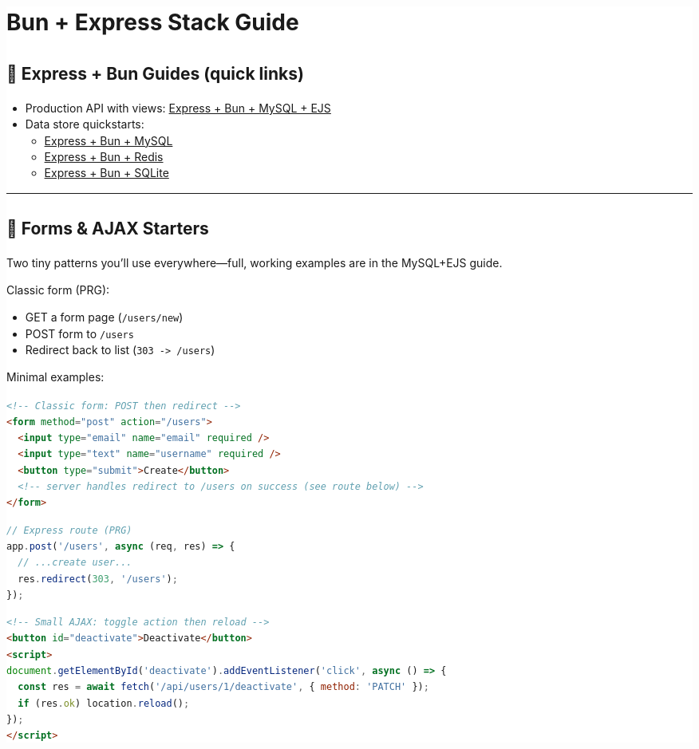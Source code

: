 # Bun + Express Stack Guide

## 🚀 Express + Bun Guides (quick links)

- Production API with views: [Express + Bun + MySQL + EJS](./express-bun-mysql-guide.md)
- Data store quickstarts:
  - [Express + Bun + MySQL](./express-bun-mysql-guide.md)
  - [Express + Bun + Redis](./express-bun-redis-guide.md)
  - [Express + Bun + SQLite](./express-bun-sqlite-guide.md)

---

## 🧩 Forms & AJAX Starters

Two tiny patterns you’ll use everywhere—full, working examples are in the MySQL+EJS guide.

Classic form (PRG):

- GET a form page (`/users/new`)
- POST form to `/users`
- Redirect back to list (`303 -> /users`)

 Minimal examples:

 ```html
 <!-- Classic form: POST then redirect -->
 <form method="post" action="/users">
   <input type="email" name="email" required />
   <input type="text" name="username" required />
   <button type="submit">Create</button>
   <!-- server handles redirect to /users on success (see route below) -->
 </form>
 ```

 ```ts
 // Express route (PRG)
 app.post('/users', async (req, res) => {
   // ...create user...
   res.redirect(303, '/users');
 });
 ```

 ```html
 <!-- Small AJAX: toggle action then reload -->
 <button id="deactivate">Deactivate</button>
 <script>
 document.getElementById('deactivate').addEventListener('click', async () => {
   const res = await fetch('/api/users/1/deactivate', { method: 'PATCH' });
   if (res.ok) location.reload();
 });
 </script>
 ```


